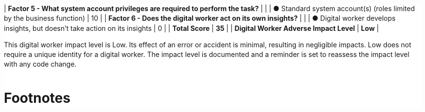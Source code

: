 | **Factor 5 - What system account privileges are required to perform the task?**                    |           |
| ● Standard system account(s) (roles limited by the business function)                              | 10        |
| **Factor 6 - Does the digital worker act on its own insights?**                                    |           |
| ● Digital worker develops insights, but doesn’t take action on its insights                        | 0         |
| **Total Score**                                                                                    | **35**    |
| **Digital Worker Adverse Impact Level**                                                            | **Low**   |

This digital worker impact level is Low. Its effect of an error or accident is minimal, resulting in negligible impacts. Low does not require a unique identity for a digital worker. The impact level is documented and a reminder is set to reassess the impact level with any code change.

# Footnotes

[^1]: Digital worker is not synonymous with non-person entity (NPE), as NPE encompasses all entities with a digital identity including organizations, hardware devices, software applications, and information artifacts.
[^2]: OMB Memorandum 19-17 instructs federal agencies to designate an integrated agency-wide ICAM office, team, or other governance structure in support of its Enterprise Risk Management capability to effectively govern and enforce ICAM efforts.
[^3]: The adverse impact levels are grounded in NIST Special Publication 800-30, Guide for Conducting Risk Assessments, but do not align with it. Agencies can adjust the impact levels to match agency risk tolerance.
[^4]: For more information on the methodology used to develop the Digital Worker Evaluation Matrix, see Appendix A.
[^5]: The ID number is specific to this playbook and does not map or correlate to requirements in other federal security publications.
